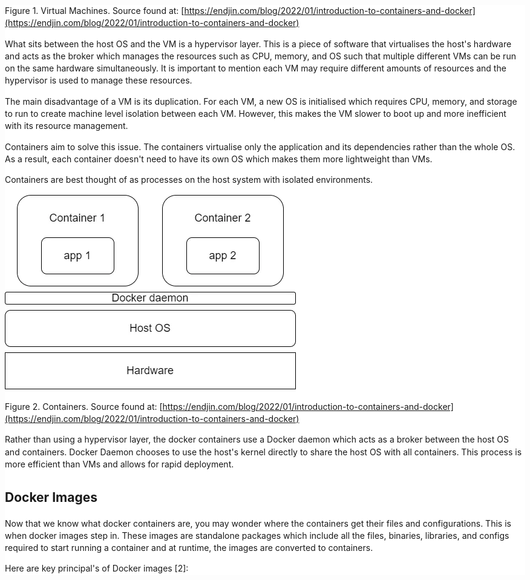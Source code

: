 Figure 1. Virtual Machines. Source found at: [https://endjin.com/blog/2022/01/introduction-to-containers-and-docker](https://endjin.com/blog/2022/01/introduction-to-containers-and-docker)

What sits between the host OS and the VM is a hypervisor layer. This is a piece of software that virtualises the host's hardware and acts as the broker which manages the resources such as CPU, memory, and OS such that multiple different VMs can be run on the same hardware simultaneously. It is important to mention each VM may require different amounts of resources and the hypervisor is used to manage these resources.

The main disadvantage of a VM is its duplication. For each VM, a new OS is initialised which requires CPU, memory, and storage to run to create machine level isolation between each VM. However, this makes the VM slower to boot up and more inefficient with its resource management.

Containers aim to solve this issue. The containers virtualise only the application and its dependencies rather than the whole OS. As a result, each container doesn't need to have its own OS which makes them more lightweight than VMs.

Containers are best thought of as processes on the host system with isolated environments.

![Image](/images/containers-diagram-drawio.png)

Figure 2. Containers. Source found at: [https://endjin.com/blog/2022/01/introduction-to-containers-and-docker](https://endjin.com/blog/2022/01/introduction-to-containers-and-docker)

Rather than using a hypervisor layer, the docker containers use a Docker daemon which acts as a broker between the host OS and containers. Docker Daemon chooses to use the host's kernel directly to share the host OS with all containers. This process is more efficient than VMs and allows for rapid deployment.

## Docker Images

Now that we know what docker containers are, you may wonder where the containers get their files and configurations. This is when docker images step in. These images are standalone packages which include all the files, binaries, libraries, and configs required to start running a container and at runtime, the images are converted to containers.

Here are key principal's of Docker images [2]:
